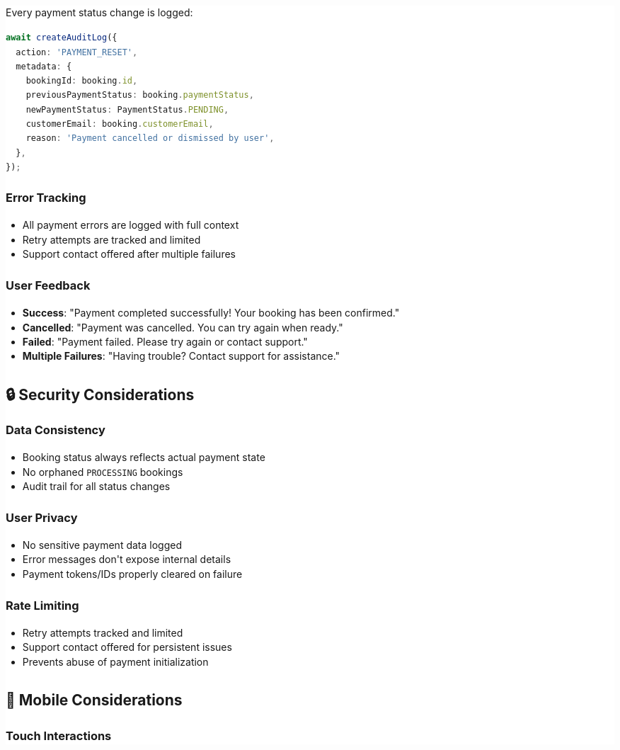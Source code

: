 Every payment status change is logged:

```typescript
await createAuditLog({
  action: 'PAYMENT_RESET',
  metadata: {
    bookingId: booking.id,
    previousPaymentStatus: booking.paymentStatus,
    newPaymentStatus: PaymentStatus.PENDING,
    customerEmail: booking.customerEmail,
    reason: 'Payment cancelled or dismissed by user',
  },
});
```

### Error Tracking

- All payment errors are logged with full context
- Retry attempts are tracked and limited
- Support contact offered after multiple failures

### User Feedback

- **Success**: "Payment completed successfully! Your booking has been confirmed."
- **Cancelled**: "Payment was cancelled. You can try again when ready."
- **Failed**: "Payment failed. Please try again or contact support."
- **Multiple Failures**: "Having trouble? Contact support for assistance."

## 🔒 Security Considerations

### Data Consistency

- Booking status always reflects actual payment state
- No orphaned `PROCESSING` bookings
- Audit trail for all status changes

### User Privacy

- No sensitive payment data logged
- Error messages don't expose internal details
- Payment tokens/IDs properly cleared on failure

### Rate Limiting

- Retry attempts tracked and limited
- Support contact offered for persistent issues
- Prevents abuse of payment initialization

## 📱 Mobile Considerations

### Touch Interactions
